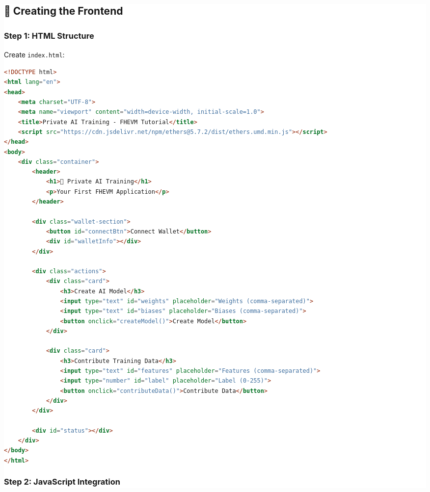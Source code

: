 ## 🎨 Creating the Frontend

### Step 1: HTML Structure

Create `index.html`:

```html
<!DOCTYPE html>
<html lang="en">
<head>
    <meta charset="UTF-8">
    <meta name="viewport" content="width=device-width, initial-scale=1.0">
    <title>Private AI Training - FHEVM Tutorial</title>
    <script src="https://cdn.jsdelivr.net/npm/ethers@5.7.2/dist/ethers.umd.min.js"></script>
</head>
<body>
    <div class="container">
        <header>
            <h1>🔐 Private AI Training</h1>
            <p>Your First FHEVM Application</p>
        </header>

        <div class="wallet-section">
            <button id="connectBtn">Connect Wallet</button>
            <div id="walletInfo"></div>
        </div>

        <div class="actions">
            <div class="card">
                <h3>Create AI Model</h3>
                <input type="text" id="weights" placeholder="Weights (comma-separated)">
                <input type="text" id="biases" placeholder="Biases (comma-separated)">
                <button onclick="createModel()">Create Model</button>
            </div>

            <div class="card">
                <h3>Contribute Training Data</h3>
                <input type="text" id="features" placeholder="Features (comma-separated)">
                <input type="number" id="label" placeholder="Label (0-255)">
                <button onclick="contributeData()">Contribute Data</button>
            </div>
        </div>

        <div id="status"></div>
    </div>
</body>
</html>
```

### Step 2: JavaScript Integration

